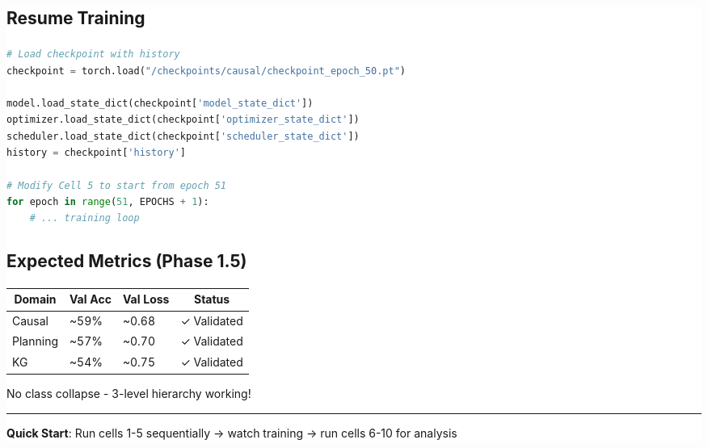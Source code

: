 ## Resume Training

```python
# Load checkpoint with history
checkpoint = torch.load("/checkpoints/causal/checkpoint_epoch_50.pt")

model.load_state_dict(checkpoint['model_state_dict'])
optimizer.load_state_dict(checkpoint['optimizer_state_dict'])
scheduler.load_state_dict(checkpoint['scheduler_state_dict'])
history = checkpoint['history']

# Modify Cell 5 to start from epoch 51
for epoch in range(51, EPOCHS + 1):
    # ... training loop
```

## Expected Metrics (Phase 1.5)

| Domain | Val Acc | Val Loss | Status |
|--------|---------|----------|--------|
| Causal | ~59% | ~0.68 | ✓ Validated |
| Planning | ~57% | ~0.70 | ✓ Validated |
| KG | ~54% | ~0.75 | ✓ Validated |

No class collapse - 3-level hierarchy working!

---

**Quick Start**: Run cells 1-5 sequentially → watch training → run cells 6-10 for analysis
